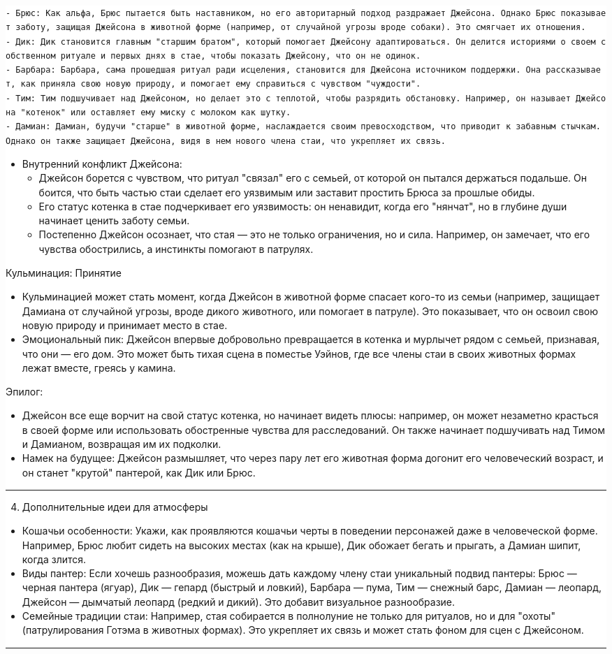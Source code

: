     - Брюс: Как альфа, Брюс пытается быть наставником, но его авторитарный подход раздражает Джейсона. Однако Брюс показывает заботу, защищая Джейсона в животной форме (например, от случайной угрозы вроде собаки). Это смягчает их отношения.
    - Дик: Дик становится главным "старшим братом", который помогает Джейсону адаптироваться. Он делится историями о своем собственном ритуале и первых днях в стае, чтобы показать Джейсону, что он не одинок.
    - Барбара: Барбара, сама прошедшая ритуал ради исцеления, становится для Джейсона источником поддержки. Она рассказывает, как приняла свою новую природу, и помогает ему справиться с чувством "чуждости".
    - Тим: Тим подшучивает над Джейсоном, но делает это с теплотой, чтобы разрядить обстановку. Например, он называет Джейсона "котенок" или оставляет ему миску с молоком как шутку.
    - Дамиан: Дамиан, будучи "старше" в животной форме, наслаждается своим превосходством, что приводит к забавным стычкам. Однако он также защищает Джейсона, видя в нем нового члена стаи, что укрепляет их связь.
- Внутренний конфликт Джейсона:
    - Джейсон борется с чувством, что ритуал "связал" его с семьей, от которой он пытался держаться подальше. Он боится, что быть частью стаи сделает его уязвимым или заставит простить Брюса за прошлые обиды.
    - Его статус котенка в стае подчеркивает его уязвимость: он ненавидит, когда его "нянчат", но в глубине души начинает ценить заботу семьи.
    - Постепенно Джейсон осознает, что стая — это не только ограничения, но и сила. Например, он замечает, что его чувства обострились, а инстинкты помогают в патрулях.

Кульминация: Принятие

- Кульминацией может стать момент, когда Джейсон в животной форме спасает кого-то из семьи (например, защищает Дамиана от случайной угрозы, вроде дикого животного, или помогает в патруле). Это показывает, что он освоил свою новую природу и принимает место в стае.
- Эмоциональный пик: Джейсон впервые добровольно превращается в котенка и мурлычет рядом с семьей, признавая, что они — его дом. Это может быть тихая сцена в поместье Уэйнов, где все члены стаи в своих животных формах лежат вместе, греясь у камина.

Эпилог:

- Джейсон все еще ворчит на свой статус котенка, но начинает видеть плюсы: например, он может незаметно красться в своей форме или использовать обостренные чувства для расследований. Он также начинает подшучивать над Тимом и Дамианом, возвращая им их подколки.
- Намек на будущее: Джейсон размышляет, что через пару лет его животная форма догонит его человеческий возраст, и он станет "крутой" пантерой, как Дик или Брюс.

---

4. Дополнительные идеи для атмосферы

- Кошачьи особенности: Укажи, как проявляются кошачьи черты в поведении персонажей даже в человеческой форме. Например, Брюс любит сидеть на высоких местах (как на крыше), Дик обожает бегать и прыгать, а Дамиан шипит, когда злится.
- Виды пантер: Если хочешь разнообразия, можешь дать каждому члену стаи уникальный подвид пантеры: Брюс — черная пантера (ягуар), Дик — гепард (быстрый и ловкий), Барбара — пума, Тим — снежный барс, Дамиан — леопард, Джейсон — дымчатый леопард (редкий и дикий). Это добавит визуальное разнообразие.
- Семейные традиции стаи: Например, стая собирается в полнолуние не только для ритуалов, но и для "охоты" (патрулирования Готэма в животных формах). Это укрепляет их связь и может стать фоном для сцен с Джейсоном.

---